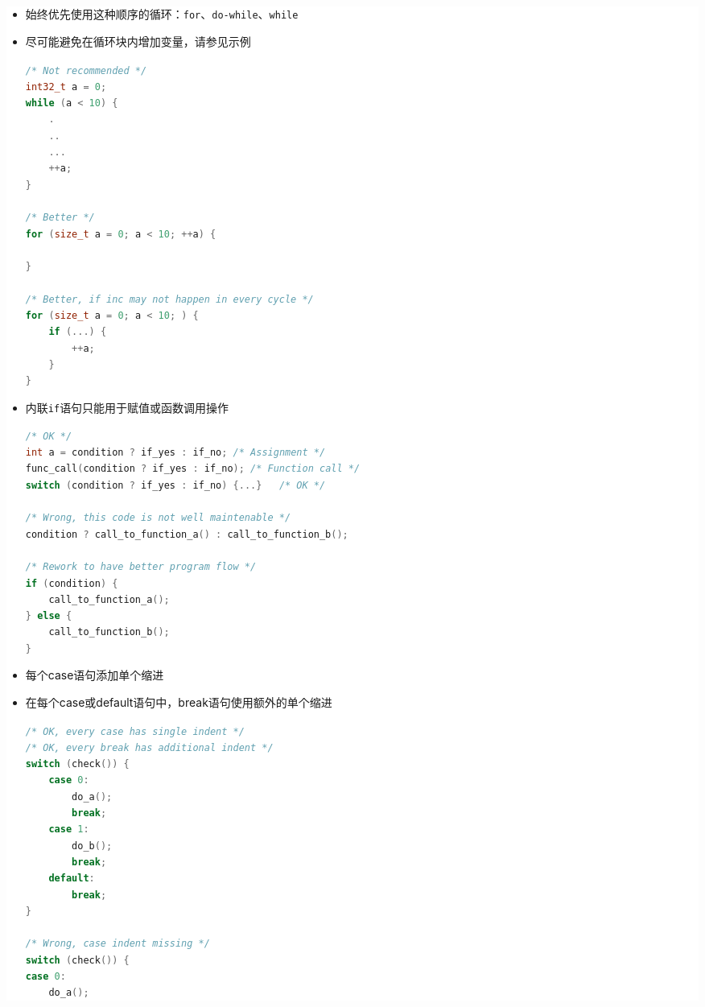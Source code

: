- 始终优先使用这种顺序的循环：`for`、`do-while`、`while`

- 尽可能避免在循环块内增加变量，请参见示例

  ```c
  /* Not recommended */
  int32_t a = 0;
  while (a < 10) {
      .
      ..
      ...
      ++a;
  }

  /* Better */
  for (size_t a = 0; a < 10; ++a) {

  }

  /* Better, if inc may not happen in every cycle */
  for (size_t a = 0; a < 10; ) {
      if (...) {
          ++a;
      }
  }
  ```

- 内联`if`语句只能用于赋值或函数调用操作

  ```c
  /* OK */
  int a = condition ? if_yes : if_no; /* Assignment */
  func_call(condition ? if_yes : if_no); /* Function call */
  switch (condition ? if_yes : if_no) {...}   /* OK */

  /* Wrong, this code is not well maintenable */
  condition ? call_to_function_a() : call_to_function_b();

  /* Rework to have better program flow */
  if (condition) {
      call_to_function_a();
  } else {
      call_to_function_b();
  }
  ```

- 每个case语句添加单个缩进

- 在每个case或default语句中，break语句使用额外的单个缩进

  ```c
  /* OK, every case has single indent */
  /* OK, every break has additional indent */
  switch (check()) {
      case 0:
          do_a();
          break;
      case 1:
          do_b();
          break;
      default:
          break;
  }

  /* Wrong, case indent missing */
  switch (check()) {
  case 0:
      do_a();
  ```